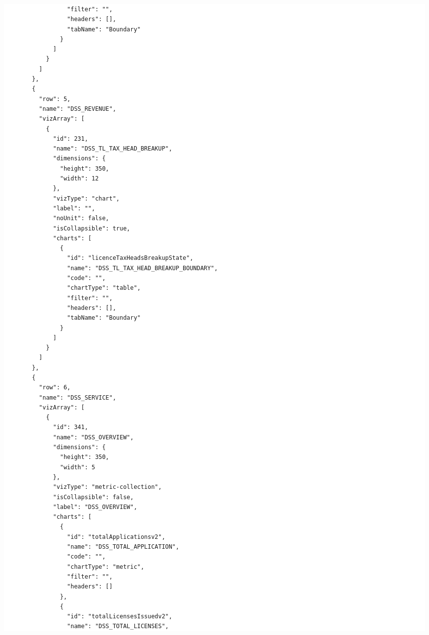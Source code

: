 ```
                  "filter": "",
                  "headers": [],
                  "tabName": "Boundary"
                }
              ]
            }
          ]
        },
        {
          "row": 5,
          "name": "DSS_REVENUE",
          "vizArray": [
            {
              "id": 231,
              "name": "DSS_TL_TAX_HEAD_BREAKUP",
              "dimensions": {
                "height": 350,
                "width": 12
              },
              "vizType": "chart",
              "label": "",
              "noUnit": false,
              "isCollapsible": true,
              "charts": [
                {
                  "id": "licenceTaxHeadsBreakupState",
                  "name": "DSS_TL_TAX_HEAD_BREAKUP_BOUNDARY",
                  "code": "",
                  "chartType": "table",
                  "filter": "",
                  "headers": [],
                  "tabName": "Boundary"
                }
              ]
            }
          ]
        },
        {
          "row": 6,
          "name": "DSS_SERVICE",
          "vizArray": [
            {
              "id": 341,
              "name": "DSS_OVERVIEW",
              "dimensions": {
                "height": 350,
                "width": 5
              },
              "vizType": "metric-collection",
              "isCollapsible": false,
              "label": "DSS_OVERVIEW",
              "charts": [
                {
                  "id": "totalApplicationsv2",
                  "name": "DSS_TOTAL_APPLICATION",
                  "code": "",
                  "chartType": "metric",
                  "filter": "",
                  "headers": []
                },
                {
                  "id": "totalLicensesIssuedv2",
                  "name": "DSS_TOTAL_LICENSES",
```